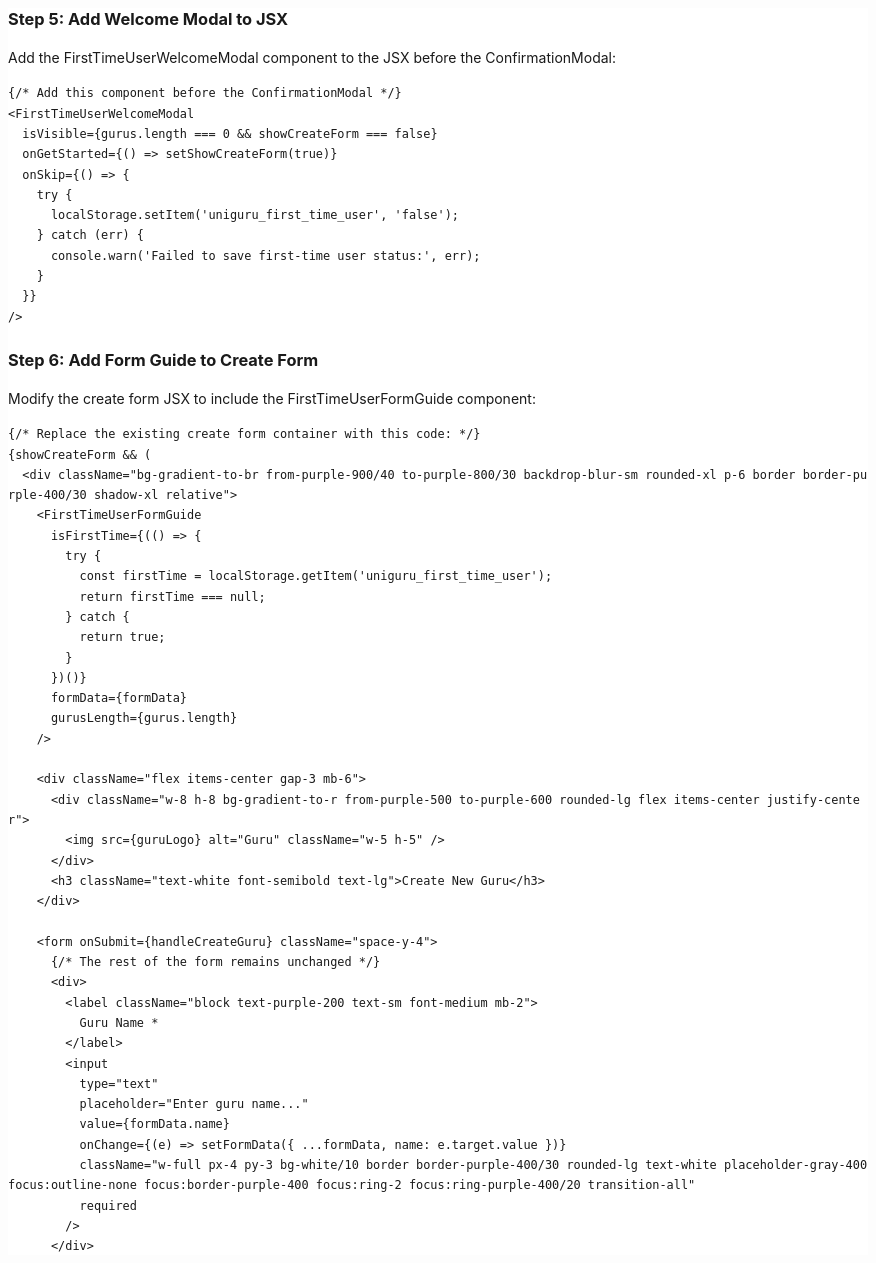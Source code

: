 ### Step 5: Add Welcome Modal to JSX
Add the FirstTimeUserWelcomeModal component to the JSX before the ConfirmationModal:

```tsx
{/* Add this component before the ConfirmationModal */}
<FirstTimeUserWelcomeModal 
  isVisible={gurus.length === 0 && showCreateForm === false}
  onGetStarted={() => setShowCreateForm(true)}
  onSkip={() => {
    try {
      localStorage.setItem('uniguru_first_time_user', 'false');
    } catch (err) {
      console.warn('Failed to save first-time user status:', err);
    }
  }}
/>
```

### Step 6: Add Form Guide to Create Form
Modify the create form JSX to include the FirstTimeUserFormGuide component:

```tsx
{/* Replace the existing create form container with this code: */}
{showCreateForm && (
  <div className="bg-gradient-to-br from-purple-900/40 to-purple-800/30 backdrop-blur-sm rounded-xl p-6 border border-purple-400/30 shadow-xl relative">
    <FirstTimeUserFormGuide 
      isFirstTime={(() => {
        try {
          const firstTime = localStorage.getItem('uniguru_first_time_user');
          return firstTime === null;
        } catch {
          return true;
        }
      })()}
      formData={formData}
      gurusLength={gurus.length}
    />
    
    <div className="flex items-center gap-3 mb-6">
      <div className="w-8 h-8 bg-gradient-to-r from-purple-500 to-purple-600 rounded-lg flex items-center justify-center">
        <img src={guruLogo} alt="Guru" className="w-5 h-5" />
      </div>
      <h3 className="text-white font-semibold text-lg">Create New Guru</h3>
    </div>

    <form onSubmit={handleCreateGuru} className="space-y-4">
      {/* The rest of the form remains unchanged */}
      <div>
        <label className="block text-purple-200 text-sm font-medium mb-2">
          Guru Name *
        </label>
        <input
          type="text"
          placeholder="Enter guru name..."
          value={formData.name}
          onChange={(e) => setFormData({ ...formData, name: e.target.value })}
          className="w-full px-4 py-3 bg-white/10 border border-purple-400/30 rounded-lg text-white placeholder-gray-400 focus:outline-none focus:border-purple-400 focus:ring-2 focus:ring-purple-400/20 transition-all"
          required
        />
      </div>
```